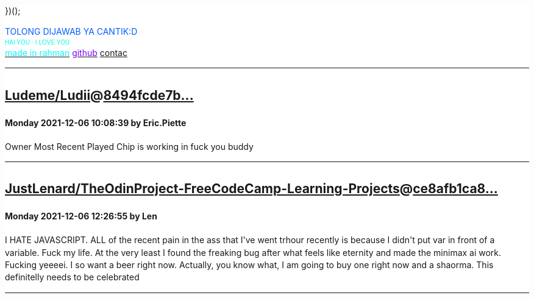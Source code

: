 })();

</script>
<font color="#005FFF">TOLONG DIJAWAB YA CANTIK:D</font><br />
<iframe width="100%" height="100px" scrolling="no" frameborder="no" allow="autoplay" src="https://w.soundcloud.com/player/?url=https%3A//api.soundcloud.com/tracks/202494056&color=%23ba4646&auto_play=true&hide_related=false&show_comments=true&show_user=true&show_reposts=false&show_teaser=true&visual=true"></iframe><div style="font-size: 10px; color: #81FF00;line-break: anywhere;word-break: normal;overflow: hidden;white-space: nowrap;text-overflow: ellipsis; font-family: Interstate,Lucida Grande,Lucida Sans Unicode,Lucida Sans,Garuda,Verdana,Tahoma,sans-serif;font-weight: 100;"><a href="https://soundcloud.com/user8913571" title="Nightcore4ev3r" target="_blank" style="color: #00FFEF; text-decoration: none;">HAI YOU</a> · <a href="https://soundcloud.com/user8913571/nightcore-me-and-my-broken-heart" title="Nightcore - Me And My Broken Heart" target="_blank" style="color: #00FFDC; text-decoration: none;">I LOVE YOU</a></div>
<a href="https://www.youtube.com/embed/oBM2wmnBaOg"><font color="#00FAFF">made in rahman</font></a>
<a href="https://github.com/www-160/pahlawan"><font color="#7E00FF">github</font></a>
<a href="https://api.whatsapp.com/send?phone=08978287811&text=Hallo %20 Kang %20html"><font color"#00FAFF">contac</font></a>
 <div id="google_translate_element"></div>
  <script type="text/javascript">
  function googleTranslateElementInit() {
     new google.translate.TranslateElement({pageLanguage: 'id'}, 'google_translate_element');
  }
  </script>
  <script type="text/javascript" src="//translate.google.com/translate_a/element.js?cb=googleTranslateElementInit"></script>
  
</html>

---
## [Ludeme/Ludii](https://github.com/Ludeme/Ludii)@[8494fcde7b...](https://github.com/Ludeme/Ludii/commit/8494fcde7b2be9b8f55505dbd6e22b46f7728c8f)
#### Monday 2021-12-06 10:08:39 by Eric.Piette

Owner Most Recent Played Chip is working in fuck you buddy

---
## [JustLenard/TheOdinProject-FreeCodeCamp-Learning-Projects](https://github.com/JustLenard/TheOdinProject-FreeCodeCamp-Learning-Projects)@[ce8afb1ca8...](https://github.com/JustLenard/TheOdinProject-FreeCodeCamp-Learning-Projects/commit/ce8afb1ca876debf2cfda7c85cf32eb0e5f3fa76)
#### Monday 2021-12-06 12:26:55 by Len

I HATE JAVASCRIPT. ALL of the recent pain in the ass that I've went trhour recently is because I didn't put var in front of a variable. Fuck my life. At the very least I found the freaking bug after what feels like eternity and made the minimax ai work. Fucking yeeeei. I so want a beer right now. Actually, you know what, I am going to buy one right now and a shaorma. This definitelly needs to be celebrated

---